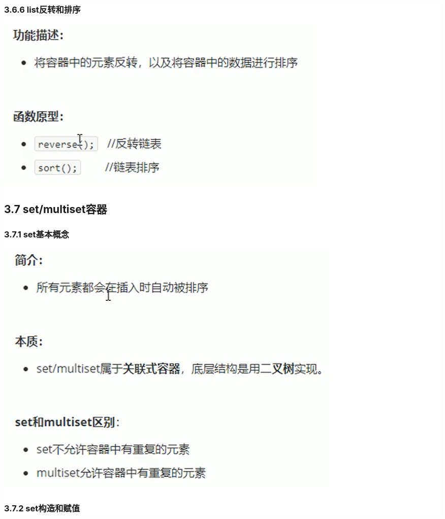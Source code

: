 ### 3.6.6 list反转和排序
![alt text](image-93.png)

## 3.7 set/multiset容器

### 3.7.1 set基本概念
![alt text](image-94.png)

### 3.7.2 set构造和赋值